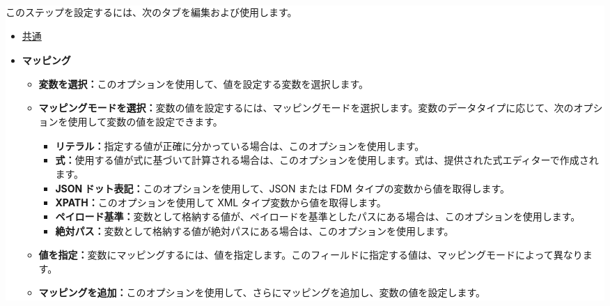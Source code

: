 このステップを設定するには、次のタブを編集および使用します。

* [共通](/help/sites-developing/workflows-step-ref.md#step-properties-common-tab)
* **マッピング**

   * **変数を選択：**&#x200B;このオプションを使用して、値を設定する変数を選択します。
   * **マッピングモードを選択：**&#x200B;変数の値を設定するには、マッピングモードを選択します。変数のデータタイプに応じて、次のオプションを使用して変数の値を設定できます。

      * **リテラル：**&#x200B;指定する値が正確に分かっている場合は、このオプションを使用します。
      * **式：**&#x200B;使用する値が式に基づいて計算される場合は、このオプションを使用します。式は、提供された式エディターで作成されます。
      * **JSON ドット表記：**&#x200B;このオプションを使用して、JSON または FDM タイプの変数から値を取得します。
      * **XPATH：**&#x200B;このオプションを使用して XML タイプ変数から値を取得します。
      * **ペイロード基準：**&#x200B;変数として格納する値が、ペイロードを基準としたパスにある場合は、このオプションを使用します。
      * **絶対パス：**&#x200B;変数として格納する値が絶対パスにある場合は、このオプションを使用します。

   * **値を指定：**&#x200B;変数にマッピングするには、値を指定します。このフィールドに指定する値は、マッピングモードによって異なります。
   * **マッピングを追加：**&#x200B;このオプションを使用して、さらにマッピングを追加し、変数の値を設定します。
